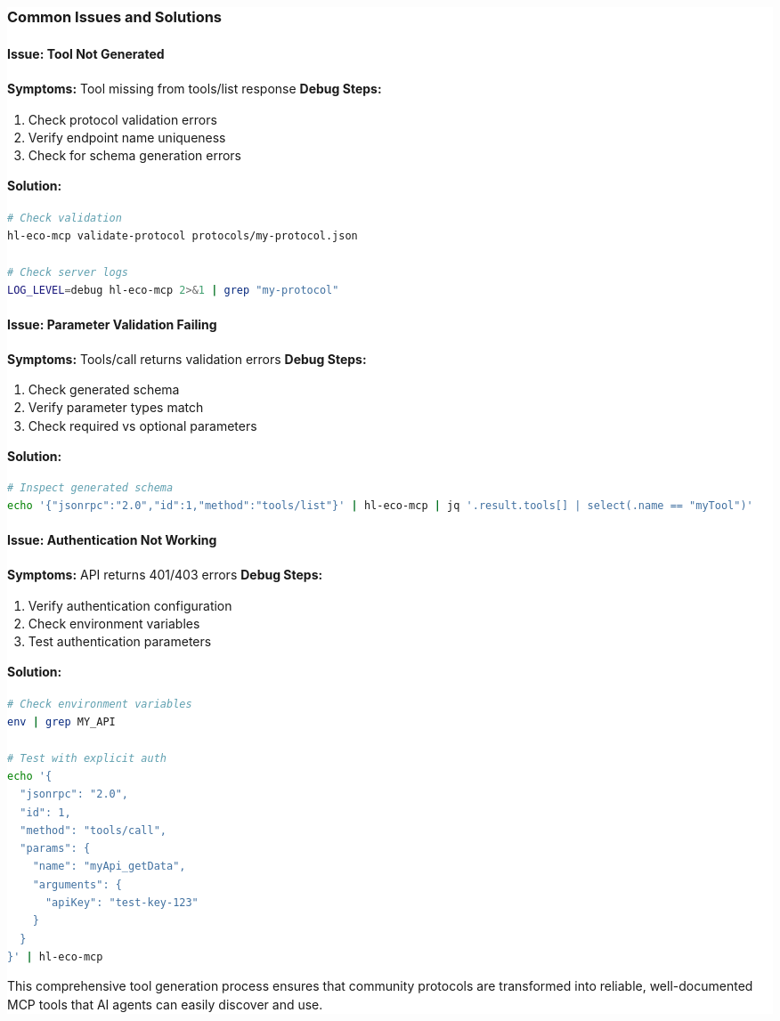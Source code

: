### Common Issues and Solutions

#### Issue: Tool Not Generated

**Symptoms:** Tool missing from tools/list response
**Debug Steps:**

1. Check protocol validation errors
2. Verify endpoint name uniqueness
3. Check for schema generation errors

**Solution:**

```bash
# Check validation
hl-eco-mcp validate-protocol protocols/my-protocol.json

# Check server logs
LOG_LEVEL=debug hl-eco-mcp 2>&1 | grep "my-protocol"
```

#### Issue: Parameter Validation Failing

**Symptoms:** Tools/call returns validation errors
**Debug Steps:**

1. Check generated schema
2. Verify parameter types match
3. Check required vs optional parameters

**Solution:**

```bash
# Inspect generated schema
echo '{"jsonrpc":"2.0","id":1,"method":"tools/list"}' | hl-eco-mcp | jq '.result.tools[] | select(.name == "myTool")'
```

#### Issue: Authentication Not Working

**Symptoms:** API returns 401/403 errors
**Debug Steps:**

1. Verify authentication configuration
2. Check environment variables
3. Test authentication parameters

**Solution:**

```bash
# Check environment variables
env | grep MY_API

# Test with explicit auth
echo '{
  "jsonrpc": "2.0",
  "id": 1,
  "method": "tools/call",
  "params": {
    "name": "myApi_getData",
    "arguments": {
      "apiKey": "test-key-123"
    }
  }
}' | hl-eco-mcp
```

This comprehensive tool generation process ensures that community protocols are transformed into reliable, well-documented MCP tools that AI agents can easily discover and use.
